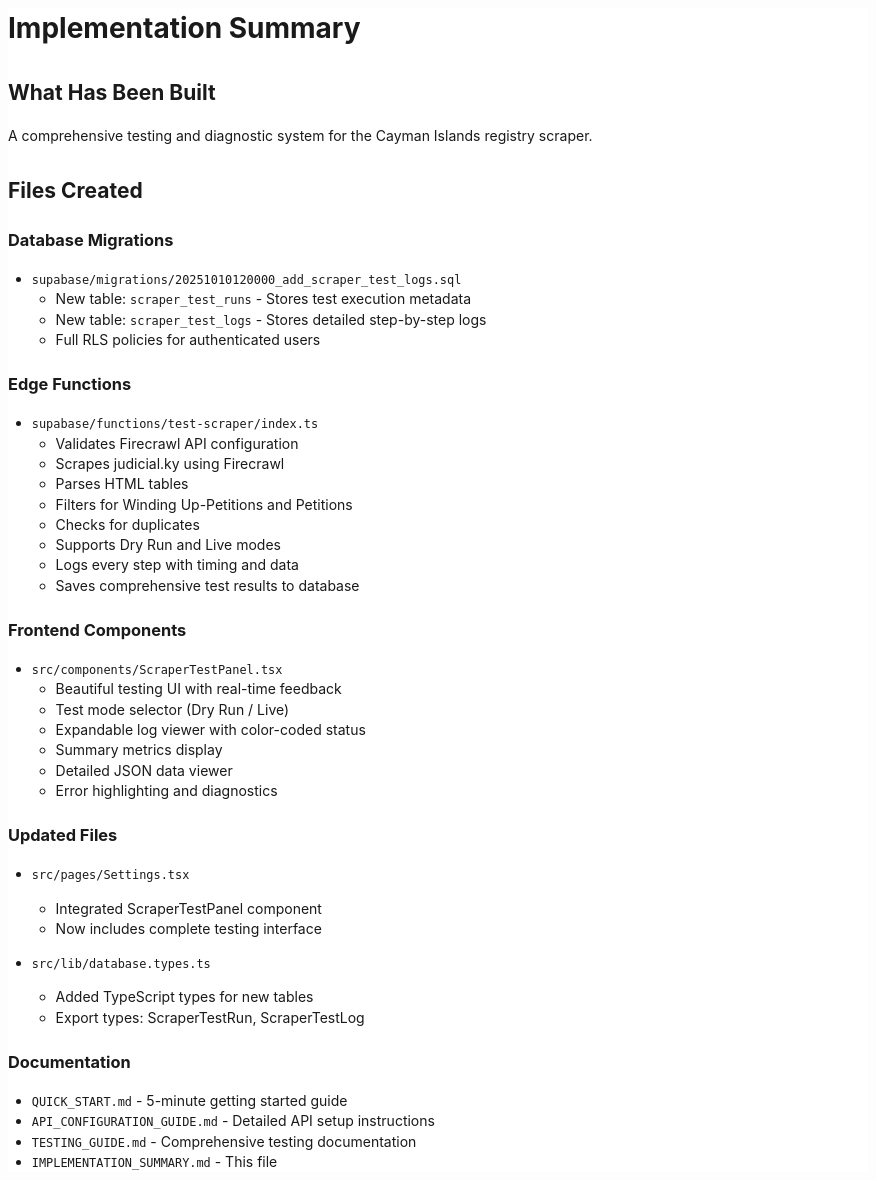 # Implementation Summary

## What Has Been Built

A comprehensive testing and diagnostic system for the Cayman Islands registry scraper.

## Files Created

### Database Migrations
- `supabase/migrations/20251010120000_add_scraper_test_logs.sql`
  - New table: `scraper_test_runs` - Stores test execution metadata
  - New table: `scraper_test_logs` - Stores detailed step-by-step logs
  - Full RLS policies for authenticated users

### Edge Functions
- `supabase/functions/test-scraper/index.ts`
  - Validates Firecrawl API configuration
  - Scrapes judicial.ky using Firecrawl
  - Parses HTML tables
  - Filters for Winding Up-Petitions and Petitions
  - Checks for duplicates
  - Supports Dry Run and Live modes
  - Logs every step with timing and data
  - Saves comprehensive test results to database

### Frontend Components
- `src/components/ScraperTestPanel.tsx`
  - Beautiful testing UI with real-time feedback
  - Test mode selector (Dry Run / Live)
  - Expandable log viewer with color-coded status
  - Summary metrics display
  - Detailed JSON data viewer
  - Error highlighting and diagnostics

### Updated Files
- `src/pages/Settings.tsx`
  - Integrated ScraperTestPanel component
  - Now includes complete testing interface

- `src/lib/database.types.ts`
  - Added TypeScript types for new tables
  - Export types: ScraperTestRun, ScraperTestLog

### Documentation
- `QUICK_START.md` - 5-minute getting started guide
- `API_CONFIGURATION_GUIDE.md` - Detailed API setup instructions
- `TESTING_GUIDE.md` - Comprehensive testing documentation
- `IMPLEMENTATION_SUMMARY.md` - This file
